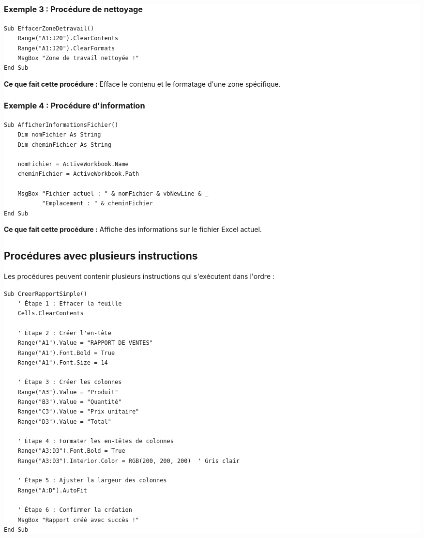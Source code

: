 ### Exemple 3 : Procédure de nettoyage
```vba
Sub EffacerZoneDetravail()
    Range("A1:J20").ClearContents
    Range("A1:J20").ClearFormats
    MsgBox "Zone de travail nettoyée !"
End Sub
```
**Ce que fait cette procédure :** Efface le contenu et le formatage d'une zone spécifique.

### Exemple 4 : Procédure d'information
```vba
Sub AfficherInformationsFichier()
    Dim nomFichier As String
    Dim cheminFichier As String

    nomFichier = ActiveWorkbook.Name
    cheminFichier = ActiveWorkbook.Path

    MsgBox "Fichier actuel : " & nomFichier & vbNewLine & _
           "Emplacement : " & cheminFichier
End Sub
```
**Ce que fait cette procédure :** Affiche des informations sur le fichier Excel actuel.

## Procédures avec plusieurs instructions

Les procédures peuvent contenir plusieurs instructions qui s'exécutent dans l'ordre :

```vba
Sub CreerRapportSimple()
    ' Étape 1 : Effacer la feuille
    Cells.ClearContents

    ' Étape 2 : Créer l'en-tête
    Range("A1").Value = "RAPPORT DE VENTES"
    Range("A1").Font.Bold = True
    Range("A1").Font.Size = 14

    ' Étape 3 : Créer les colonnes
    Range("A3").Value = "Produit"
    Range("B3").Value = "Quantité"
    Range("C3").Value = "Prix unitaire"
    Range("D3").Value = "Total"

    ' Étape 4 : Formater les en-têtes de colonnes
    Range("A3:D3").Font.Bold = True
    Range("A3:D3").Interior.Color = RGB(200, 200, 200)  ' Gris clair

    ' Étape 5 : Ajuster la largeur des colonnes
    Range("A:D").AutoFit

    ' Étape 6 : Confirmer la création
    MsgBox "Rapport créé avec succès !"
End Sub
```
